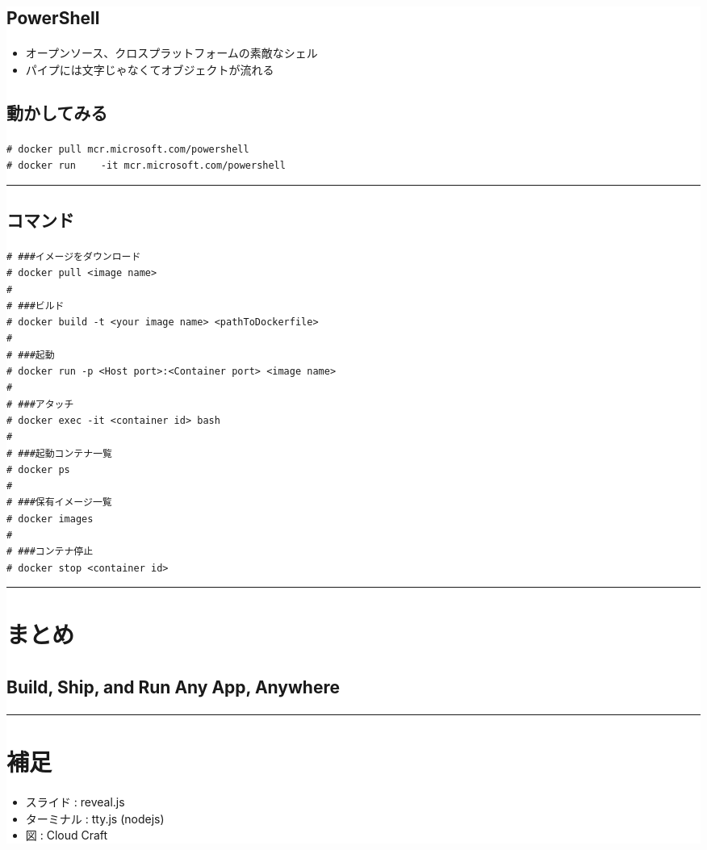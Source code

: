 >>>

## PowerShell
* オープンソース、クロスプラットフォームの素敵なシェル
* パイプには文字じゃなくてオブジェクトが流れる

>>>

## 動かしてみる

```
# docker pull mcr.microsoft.com/powershell
# docker run　　 -it mcr.microsoft.com/powershell
```
<iframe width="1200px" height="500px" src="http://localhost:8080/">  </iframe>

---



## コマンド
```
# ###イメージをダウンロード
# docker pull <image name>
# 
# ###ビルド
# docker build -t <your image name> <pathToDockerfile>
# 
# ###起動
# docker run -p <Host port>:<Container port> <image name>
#
# ###アタッチ
# docker exec -it <container id> bash
#
# ###起動コンテナ一覧
# docker ps
#
# ###保有イメージ一覧
# docker images
#
# ###コンテナ停止
# docker stop <container id>
```


---

# まとめ
## Build, Ship, and Run Any App, Anywhere

---

# 補足
* スライド : reveal.js
* ターミナル : tty.js (nodejs)
* 図 : Cloud Craft




